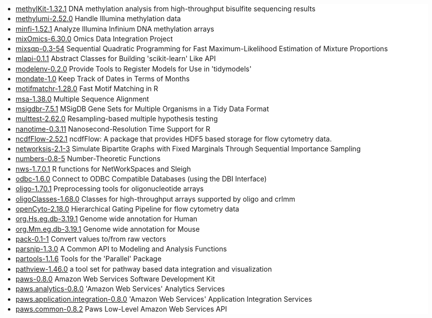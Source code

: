   * [methylKit-1.32.1](https://www.bioconductor.org/packages/release/bioc/html/methylKit.html) DNA methylation analysis from high-throughput bisulfite sequencing results
  * [methylumi-2.52.0](https://www.bioconductor.org/packages/release/bioc/html/methylumi.html) Handle Illumina methylation data
  * [minfi-1.52.1](https://www.bioconductor.org/packages/release/bioc/html/minfi.html) Analyze Illumina Infinium DNA methylation arrays
  * [mixOmics-6.30.0](https://cran.r-project.org/web/packages/mixOmics/index.html) Omics Data Integration Project
  * [mixsqp-0.3-54](https://cran.r-project.org/web/packages/mixsqp/index.html) Sequential Quadratic Programming for Fast Maximum-Likelihood
Estimation of Mixture Proportions
  * [mlapi-0.1.1](https://cran.r-project.org/web/packages/mlapi/index.html) Abstract Classes for Building 'scikit-learn' Like API
  * [modelenv-0.2.0](https://cran.r-project.org/web/packages/modelenv/index.html) Provide Tools to Register Models for Use in 'tidymodels'
  * [mondate-1.0](https://cran.r-project.org/web/packages/mondate/index.html) Keep Track of Dates in Terms of Months
  * [motifmatchr-1.28.0](https://www.bioconductor.org/packages/release/bioc/html/motifmatchr.html) Fast Motif Matching in R
  * [msa-1.38.0](https://www.bioconductor.org/packages/release/bioc/html/msa.html) Multiple Sequence Alignment
  * [msigdbr-7.5.1](https://cran.r-project.org/web/packages/msigdbr/index.html) MSigDB Gene Sets for Multiple Organisms in a Tidy Data Format
  * [multtest-2.62.0](https://cran.r-project.org/web/packages/multtest/index.html) Resampling-based multiple hypothesis testing
  * [nanotime-0.3.11](https://cran.r-project.org/web/packages/nanotime/index.html) Nanosecond-Resolution Time Support for R
  * [ncdfFlow-2.52.1](https://www.bioconductor.org/packages/release/bioc/html/ncdfFlow.html) ncdfFlow: A package that provides HDF5 based storage for flow cytometry data.
  * [networksis-2.1-3](https://cran.r-project.org/web/packages/networksis/index.html) Simulate Bipartite Graphs with Fixed Marginals Through
Sequential Importance Sampling
  * [numbers-0.8-5](https://cran.r-project.org/web/packages/numbers/index.html) Number-Theoretic Functions
  * [nws-1.7.0.1](https://cran.r-project.org/web/packages/nws/index.html) R functions for NetWorkSpaces and Sleigh
  * [odbc-1.6.0](https://cran.r-project.org/web/packages/odbc/index.html) Connect to ODBC Compatible Databases (using the DBI Interface)
  * [oligo-1.70.1](https://www.bioconductor.org/packages/release/bioc/html/oligo.html) Preprocessing tools for oligonucleotide arrays
  * [oligoClasses-1.68.0](https://www.bioconductor.org/packages/release/bioc/html/oligoClasses.html) Classes for high-throughput arrays supported by oligo and crlmm
  * [openCyto-2.18.0](https://www.bioconductor.org/packages/release/bioc/html/openCyto.html) Hierarchical Gating Pipeline for flow cytometry data
  * [org.Hs.eg.db-3.19.1](https://www.bioconductor.org/packages/release/bioc/html/org.Hs.eg.db.html) Genome wide annotation for Human
  * [org.Mm.eg.db-3.19.1](https://www.bioconductor.org/packages/release/bioc/html/org.Mm.eg.db.html) Genome wide annotation for Mouse
  * [pack-0.1-1](https://cran.r-project.org/web/packages/pack/index.html) Convert values to/from raw vectors
  * [parsnip-1.3.0](https://cran.r-project.org/web/packages/parsnip/index.html) A Common API to Modeling and Analysis Functions
  * [partools-1.1.6](https://cran.r-project.org/web/packages/partools/index.html) Tools for the 'Parallel' Package
  * [pathview-1.46.0](https://www.bioconductor.org/packages/release/bioc/html/pathview.html) a tool set for pathway based data integration and visualization
  * [paws-0.8.0](https://cran.r-project.org/web/packages/paws/index.html) Amazon Web Services Software Development Kit
  * [paws.analytics-0.8.0](https://cran.r-project.org/web/packages/paws.analytics/index.html) 'Amazon Web Services' Analytics Services
  * [paws.application.integration-0.8.0](https://cran.r-project.org/web/packages/paws.application.integration/index.html) 'Amazon Web Services' Application Integration Services
  * [paws.common-0.8.2](https://cran.r-project.org/web/packages/paws.common/index.html) Paws Low-Level Amazon Web Services API